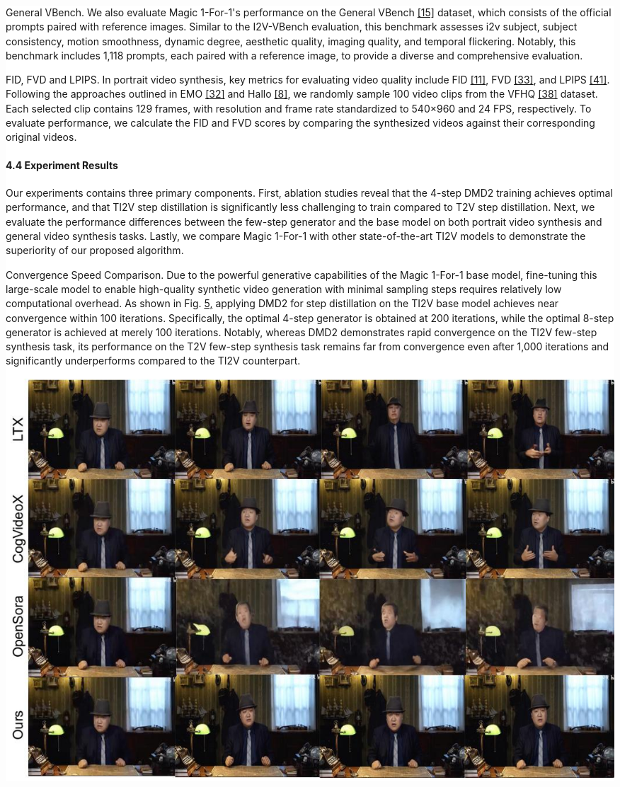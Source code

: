 General VBench. We also evaluate Magic 1-For-1's performance on the General VBench [\[15\]](#page-9-13) dataset, which consists of the official prompts paired with reference images. Similar to the I2V-VBench evaluation, this benchmark assesses i2v subject, subject consistency, motion smoothness, dynamic degree, aesthetic quality, imaging quality, and temporal flickering. Notably, this benchmark includes 1,118 prompts, each paired with a reference image, to provide a diverse and comprehensive evaluation.

FID, FVD and LPIPS. In portrait video synthesis, key metrics for evaluating video quality include FID [\[11\]](#page-9-14), FVD [\[33\]](#page-10-16), and LPIPS [\[41\]](#page-11-6). Following the approaches outlined in EMO [\[32\]](#page-10-17) and Hallo [\[8\]](#page-9-15), we randomly sample 100 video clips from the VFHQ [\[38\]](#page-11-7) dataset. Each selected clip contains 129 frames, with resolution and frame rate standardized to 540×960 and 24 FPS, respectively. To evaluate performance, we calculate the FID and FVD scores by comparing the synthesized videos against their corresponding original videos.

#### 4.4 Experiment Results

Our experiments contains three primary components. First, ablation studies reveal that the 4-step DMD2 training achieves optimal performance, and that TI2V step distillation is significantly less challenging to train compared to T2V step distillation. Next, we evaluate the performance differences between the few-step generator and the base model on both portrait video synthesis and general video synthesis tasks. Lastly, we compare Magic 1-For-1 with other state-of-the-art TI2V models to demonstrate the superiority of our proposed algorithm.

Convergence Speed Comparison. Due to the powerful generative capabilities of the Magic 1-For-1 base model, fine-tuning this large-scale model to enable high-quality synthetic video generation with minimal sampling steps requires relatively low computational overhead. As shown in Fig. [5,](#page-6-0) applying DMD2 for step distillation on the TI2V base model achieves near convergence within 100 iterations. Specifically, the optimal 4-step generator is obtained at 200 iterations, while the optimal 8-step generator is achieved at merely 100 iterations. Notably, whereas DMD2 demonstrates rapid convergence on the TI2V few-step synthesis task, its performance on the T2V few-step synthesis task remains far from convergence even after 1,000 iterations and significantly underperforms compared to the TI2V counterpart.

![](./2502.07701v1/_page_7_Picture_2.jpeg)
